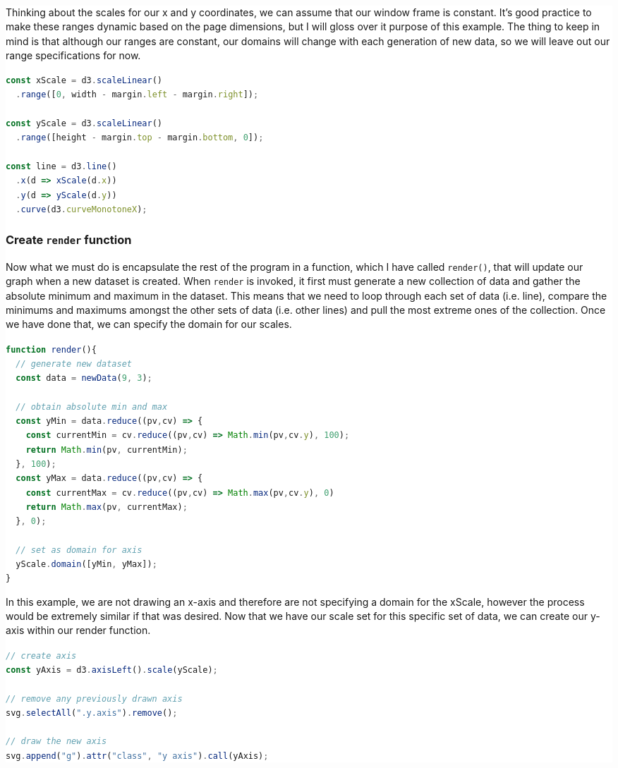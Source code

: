 Thinking about the scales for our x and y coordinates, we can assume that our window frame is constant. It’s good practice to make these ranges dynamic based on the page dimensions, but I will gloss over it purpose of this example. The thing to keep in mind is that although our ranges are constant, our domains will change with each generation of new data, so we will leave out our range specifications for now.

```javascript
const xScale = d3.scaleLinear()
  .range([0, width - margin.left - margin.right]);

const yScale = d3.scaleLinear()
  .range([height - margin.top - margin.bottom, 0]);

const line = d3.line()
  .x(d => xScale(d.x))
  .y(d => yScale(d.y))
  .curve(d3.curveMonotoneX);
```

### Create `render` function

Now what we must do is encapsulate the rest of the program in a function, which I have called `render()`, that will update our graph when a new dataset is created. When `render` is invoked, it first must generate a new collection of data and gather the absolute minimum and maximum in the dataset. This means that we need to loop through each set of data (i.e. line), compare the minimums and maximums amongst the other sets of data (i.e. other lines) and pull the most extreme ones of the collection. Once we have done that, we can specify the domain for our scales.

```javascript
function render(){
  // generate new dataset
  const data = newData(9, 3);

  // obtain absolute min and max
  const yMin = data.reduce((pv,cv) => {
    const currentMin = cv.reduce((pv,cv) => Math.min(pv,cv.y), 100);
    return Math.min(pv, currentMin);
  }, 100);
  const yMax = data.reduce((pv,cv) => {
    const currentMax = cv.reduce((pv,cv) => Math.max(pv,cv.y), 0)
    return Math.max(pv, currentMax);
  }, 0);

  // set as domain for axis
  yScale.domain([yMin, yMax]);
}
```

In this example, we are not drawing an x-axis and therefore are not specifying a domain for the xScale, however the process would be extremely similar if that was desired. Now that we have our scale set for this specific set of data, we can create our y-axis within our render function.

```javascript
// create axis
const yAxis = d3.axisLeft().scale(yScale);

// remove any previously drawn axis
svg.selectAll(".y.axis").remove();

// draw the new axis
svg.append("g").attr("class", "y axis").call(yAxis);
```
